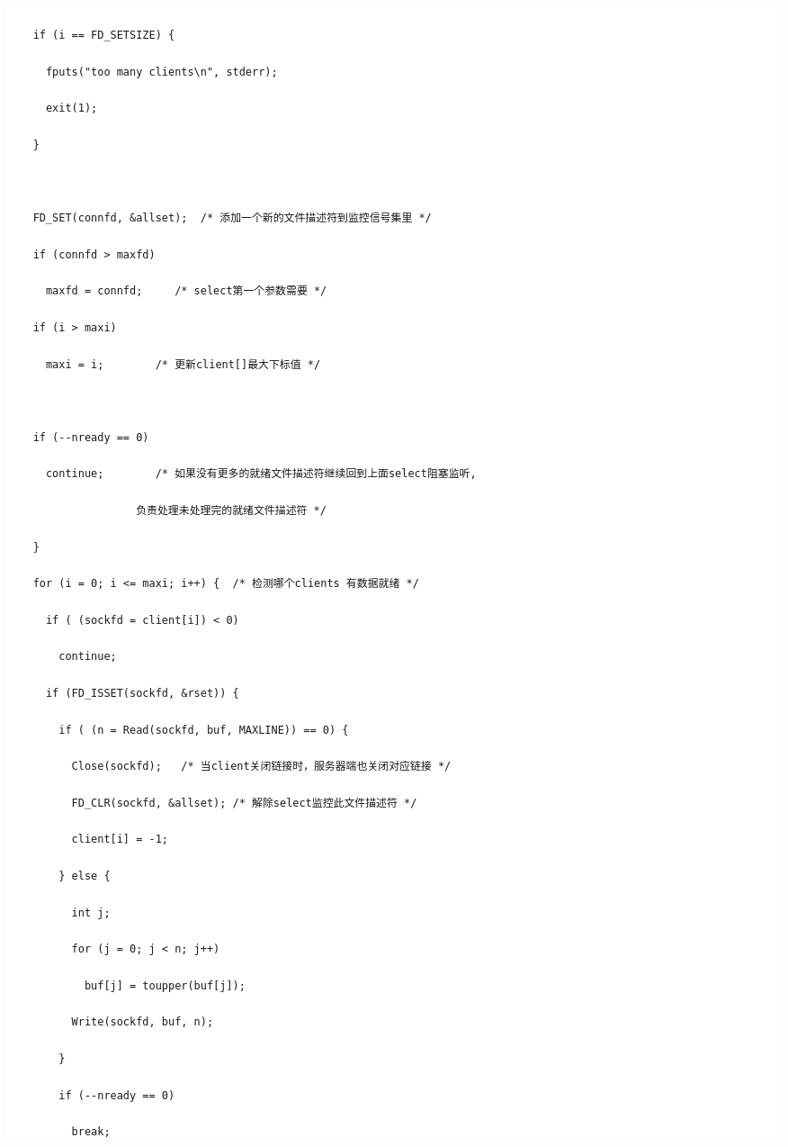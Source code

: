 ```

​    if (i == FD_SETSIZE) {

​      fputs("too many clients\n", stderr);

​      exit(1);

​    }

 

​    FD_SET(connfd, &allset);  /* 添加一个新的文件描述符到监控信号集里 */

​    if (connfd > maxfd)

​      maxfd = connfd;     /* select第一个参数需要 */

​    if (i > maxi)

​      maxi = i;        /* 更新client[]最大下标值 */

 

​    if (--nready == 0)

​      continue;        /* 如果没有更多的就绪文件描述符继续回到上面select阻塞监听,

​                    负责处理未处理完的就绪文件描述符 */

​    }

​    for (i = 0; i <= maxi; i++) {  /* 检测哪个clients 有数据就绪 */

​      if ( (sockfd = client[i]) < 0)

​        continue;

​      if (FD_ISSET(sockfd, &rset)) {

​        if ( (n = Read(sockfd, buf, MAXLINE)) == 0) {

​          Close(sockfd);   /* 当client关闭链接时，服务器端也关闭对应链接 */

​          FD_CLR(sockfd, &allset); /* 解除select监控此文件描述符 */

​          client[i] = -1;

​        } else {

​          int j;

​          for (j = 0; j < n; j++)

​            buf[j] = toupper(buf[j]);

​          Write(sockfd, buf, n);

​        }

​        if (--nready == 0)

​          break;

```